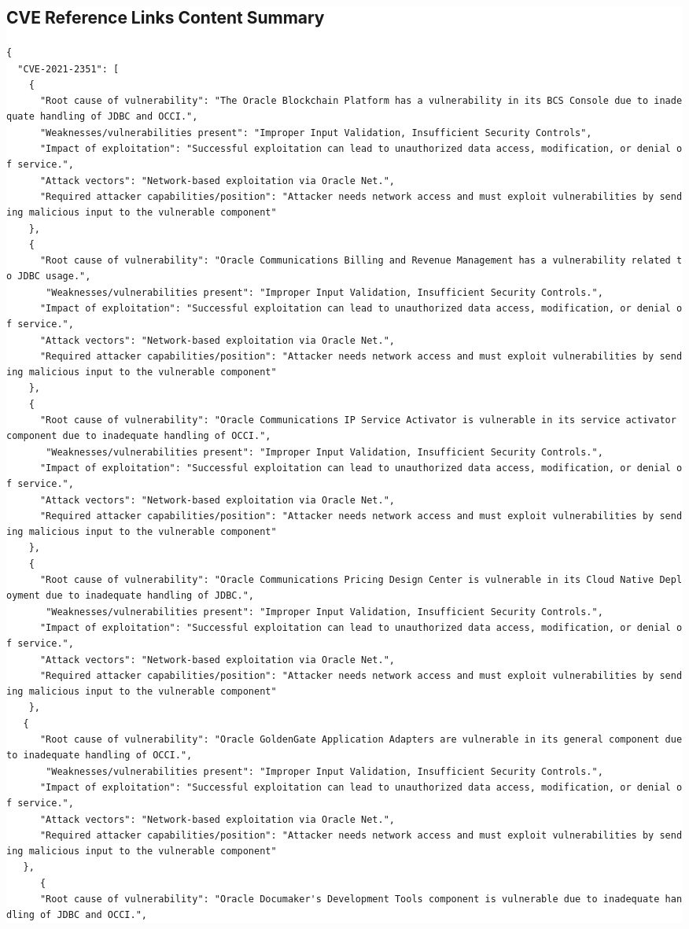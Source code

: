 ## CVE Reference Links Content Summary
```
{
  "CVE-2021-2351": [
    {
      "Root cause of vulnerability": "The Oracle Blockchain Platform has a vulnerability in its BCS Console due to inadequate handling of JDBC and OCCI.",
      "Weaknesses/vulnerabilities present": "Improper Input Validation, Insufficient Security Controls",
      "Impact of exploitation": "Successful exploitation can lead to unauthorized data access, modification, or denial of service.",
      "Attack vectors": "Network-based exploitation via Oracle Net.",
      "Required attacker capabilities/position": "Attacker needs network access and must exploit vulnerabilities by sending malicious input to the vulnerable component"
    },
    {
      "Root cause of vulnerability": "Oracle Communications Billing and Revenue Management has a vulnerability related to JDBC usage.",
       "Weaknesses/vulnerabilities present": "Improper Input Validation, Insufficient Security Controls.",
      "Impact of exploitation": "Successful exploitation can lead to unauthorized data access, modification, or denial of service.",
      "Attack vectors": "Network-based exploitation via Oracle Net.",
      "Required attacker capabilities/position": "Attacker needs network access and must exploit vulnerabilities by sending malicious input to the vulnerable component"
    },
    {
      "Root cause of vulnerability": "Oracle Communications IP Service Activator is vulnerable in its service activator component due to inadequate handling of OCCI.",
       "Weaknesses/vulnerabilities present": "Improper Input Validation, Insufficient Security Controls.",
      "Impact of exploitation": "Successful exploitation can lead to unauthorized data access, modification, or denial of service.",
      "Attack vectors": "Network-based exploitation via Oracle Net.",
      "Required attacker capabilities/position": "Attacker needs network access and must exploit vulnerabilities by sending malicious input to the vulnerable component"
    },
    {
      "Root cause of vulnerability": "Oracle Communications Pricing Design Center is vulnerable in its Cloud Native Deployment due to inadequate handling of JDBC.",
       "Weaknesses/vulnerabilities present": "Improper Input Validation, Insufficient Security Controls.",
      "Impact of exploitation": "Successful exploitation can lead to unauthorized data access, modification, or denial of service.",
      "Attack vectors": "Network-based exploitation via Oracle Net.",
      "Required attacker capabilities/position": "Attacker needs network access and must exploit vulnerabilities by sending malicious input to the vulnerable component"
    },
   {
      "Root cause of vulnerability": "Oracle GoldenGate Application Adapters are vulnerable in its general component due to inadequate handling of OCCI.",
       "Weaknesses/vulnerabilities present": "Improper Input Validation, Insufficient Security Controls.",
      "Impact of exploitation": "Successful exploitation can lead to unauthorized data access, modification, or denial of service.",
      "Attack vectors": "Network-based exploitation via Oracle Net.",
      "Required attacker capabilities/position": "Attacker needs network access and must exploit vulnerabilities by sending malicious input to the vulnerable component"
   },
      {
      "Root cause of vulnerability": "Oracle Documaker's Development Tools component is vulnerable due to inadequate handling of JDBC and OCCI.",
```